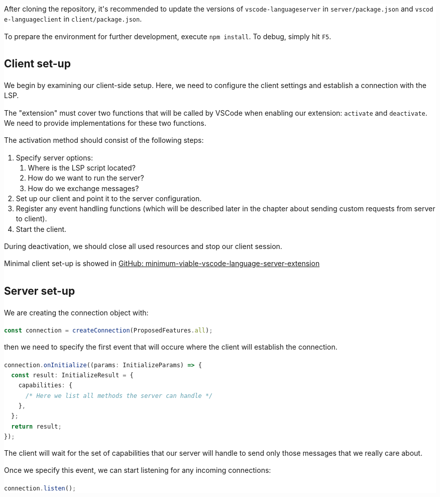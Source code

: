 After cloning the repository, it's recommended to update the versions of `vscode-languageserver` in `server/package.json` and `vscode-languageclient` in `client/package.json`.

To prepare the environment for further development, execute `npm install`. To debug, simply hit `F5`.



## Client set-up
We begin by examining our client-side setup. Here, we need to configure the client settings and establish a connection with the LSP.

The "extension" must cover two functions that will be called by VSCode when enabling our extension: `activate` and `deactivate`. We need to provide implementations for these two functions.

The activation method should consist of the following steps:
1. Specify server options:
   1. Where is the LSP script located?
   2. How do we want to run the server?
   3. How do we exchange messages?
2. Set up our client and point it to the server configuration.
3. Register any event handling functions (which will be described later in the chapter about sending custom requests from server to client).
4. Start the client.

During deactivation, we should close all used resources and stop our client session.

Minimal client set-up is showed in [GitHub: minimum-viable-vscode-language-server-extension](https://github.com/semanticart/minimum-viable-vscode-language-server-extension/blob/main/client/src/extension.ts)


## Server set-up
We are creating the connection object with:
```ts
const connection = createConnection(ProposedFeatures.all);
```
then we need to specify the first event that will occure where the client will establish the connection.
```ts
connection.onInitialize((params: InitializeParams) => {
  const result: InitializeResult = {
    capabilities: {
      /* Here we list all methods the server can handle */
    },
  };
  return result;
});
```
The client will wait for the set of capabilities that our server will handle to send only those messages that we really care about.

Once we specify this event, we can start listening for any incoming connections:
```ts
connection.listen();
```
